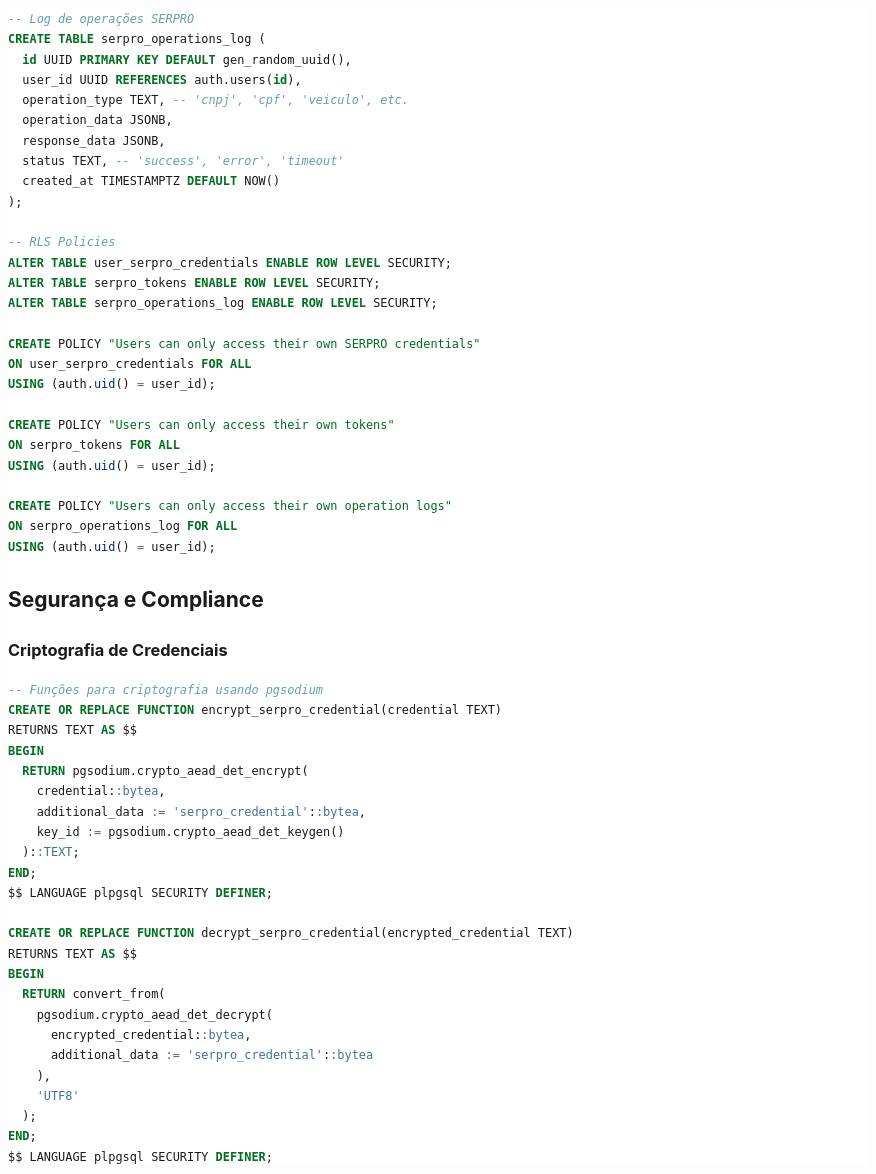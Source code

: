 ```sql
-- Log de operações SERPRO
CREATE TABLE serpro_operations_log (
  id UUID PRIMARY KEY DEFAULT gen_random_uuid(),
  user_id UUID REFERENCES auth.users(id),
  operation_type TEXT, -- 'cnpj', 'cpf', 'veiculo', etc.
  operation_data JSONB,
  response_data JSONB,
  status TEXT, -- 'success', 'error', 'timeout'
  created_at TIMESTAMPTZ DEFAULT NOW()
);

-- RLS Policies
ALTER TABLE user_serpro_credentials ENABLE ROW LEVEL SECURITY;
ALTER TABLE serpro_tokens ENABLE ROW LEVEL SECURITY;
ALTER TABLE serpro_operations_log ENABLE ROW LEVEL SECURITY;

CREATE POLICY "Users can only access their own SERPRO credentials"
ON user_serpro_credentials FOR ALL
USING (auth.uid() = user_id);

CREATE POLICY "Users can only access their own tokens"
ON serpro_tokens FOR ALL
USING (auth.uid() = user_id);

CREATE POLICY "Users can only access their own operation logs"
ON serpro_operations_log FOR ALL
USING (auth.uid() = user_id);
```

## Segurança e Compliance

### Criptografia de Credenciais
```sql
-- Funções para criptografia usando pgsodium
CREATE OR REPLACE FUNCTION encrypt_serpro_credential(credential TEXT)
RETURNS TEXT AS $$
BEGIN
  RETURN pgsodium.crypto_aead_det_encrypt(
    credential::bytea,
    additional_data := 'serpro_credential'::bytea,
    key_id := pgsodium.crypto_aead_det_keygen()
  )::TEXT;
END;
$$ LANGUAGE plpgsql SECURITY DEFINER;

CREATE OR REPLACE FUNCTION decrypt_serpro_credential(encrypted_credential TEXT)
RETURNS TEXT AS $$
BEGIN
  RETURN convert_from(
    pgsodium.crypto_aead_det_decrypt(
      encrypted_credential::bytea,
      additional_data := 'serpro_credential'::bytea
    ),
    'UTF8'
  );
END;
$$ LANGUAGE plpgsql SECURITY DEFINER;
```

